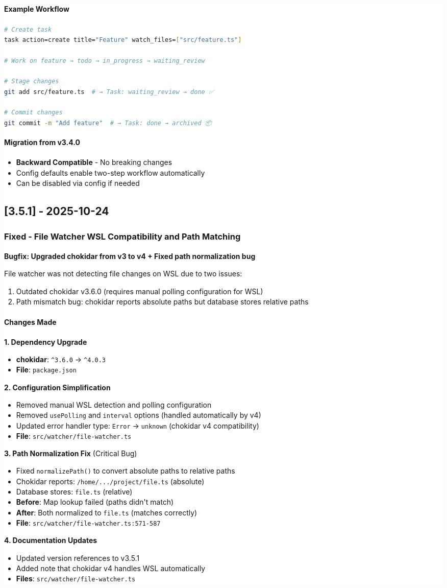 #### Example Workflow
```bash
# Create task
task action=create title="Feature" watch_files=["src/feature.ts"]

# Work on feature → todo → in_progress → waiting_review

# Stage changes
git add src/feature.ts  # → Task: waiting_review → done ✅

# Commit changes
git commit -m "Add feature"  # → Task: done → archived 📦
```

#### Migration from v3.4.0
- **Backward Compatible** - No breaking changes
- Config defaults enable two-step workflow automatically
- Can be disabled via config if needed

## [3.5.1] - 2025-10-24

### Fixed - File Watcher WSL Compatibility and Path Matching

**Bugfix: Upgraded chokidar from v3 to v4 + Fixed path normalization bug**

File watcher was not detecting file changes on WSL due to two issues:
1. Outdated chokidar v3.6.0 (requires manual polling configuration for WSL)
2. Path mismatch bug: chokidar reports absolute paths but database stores relative paths

#### Changes Made

**1. Dependency Upgrade**
- **chokidar**: `^3.6.0` → `^4.0.3`
- **File**: `package.json`

**2. Configuration Simplification**
- Removed manual WSL detection and polling configuration
- Removed `usePolling` and `interval` options (handled automatically by v4)
- Updated error handler type: `Error` → `unknown` (chokidar v4 compatibility)
- **File**: `src/watcher/file-watcher.ts`

**3. Path Normalization Fix** (Critical Bug)
- Fixed `normalizePath()` to convert absolute paths to relative paths
- Chokidar reports: `/home/.../project/file.ts` (absolute)
- Database stores: `file.ts` (relative)
- **Before**: Map lookup failed (paths didn't match)
- **After**: Both normalized to `file.ts` (matches correctly)
- **File**: `src/watcher/file-watcher.ts:571-587`

**4. Documentation Updates**
- Updated version references to v3.5.1
- Added note that chokidar v4 handles WSL automatically
- **Files**: `src/watcher/file-watcher.ts`


[2.1.4]: https://github.com/sin5ddd/mcp-sqlew/releases/tag/v2.1.4
[2.1.3]: https://github.com/sin5ddd/mcp-sqlew/releases/tag/v2.1.3
[2.1.2]: https://github.com/sin5ddd/mcp-sqlew/releases/tag/v2.1.2
[2.1.1]: https://github.com/sin5ddd/mcp-sqlew/releases/tag/v2.1.1
[2.1.0]: https://github.com/sin5ddd/mcp-sqlew/releases/tag/v2.1.0
[2.0.0]: https://github.com/sin5ddd/mcp-sqlew/releases/tag/v2.0.0
[1.1.2]: https://github.com/sin5ddd/mcp-sqlew/releases/tag/v1.1.2
[1.1.1]: https://github.com/sin5ddd/mcp-sqlew/releases/tag/v1.1.1
[1.1.0]: https://github.com/sin5ddd/mcp-sqlew/releases/tag/v1.1.0
[1.0.1]: https://github.com/sin5ddd/mcp-sqlew/releases/tag/v1.0.1
[1.0.0]: https://github.com/sin5ddd/mcp-sqlew/releases/tag/v1.0.0